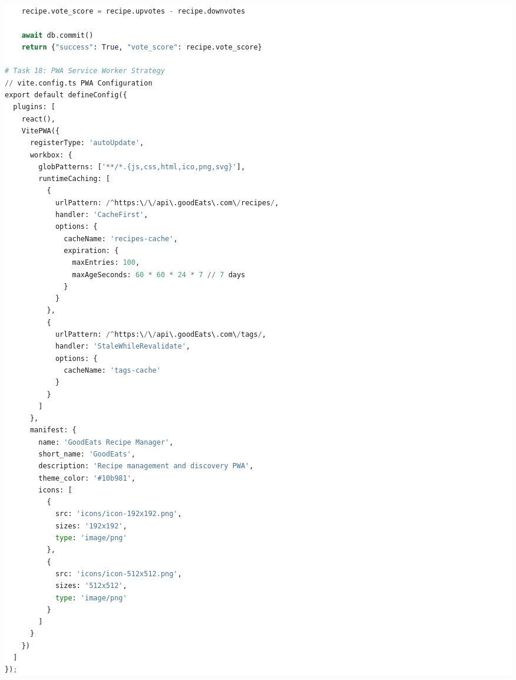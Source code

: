 ```python
    recipe.vote_score = recipe.upvotes - recipe.downvotes
    
    await db.commit()
    return {"success": True, "vote_score": recipe.vote_score}

# Task 18: PWA Service Worker Strategy
// vite.config.ts PWA Configuration
export default defineConfig({
  plugins: [
    react(),
    VitePWA({
      registerType: 'autoUpdate',
      workbox: {
        globPatterns: ['**/*.{js,css,html,ico,png,svg}'],
        runtimeCaching: [
          {
            urlPattern: /^https:\/\/api\.goodEats\.com\/recipes/,
            handler: 'CacheFirst',
            options: {
              cacheName: 'recipes-cache',
              expiration: {
                maxEntries: 100,
                maxAgeSeconds: 60 * 60 * 24 * 7 // 7 days
              }
            }
          },
          {
            urlPattern: /^https:\/\/api\.goodEats\.com\/tags/,
            handler: 'StaleWhileRevalidate',
            options: {
              cacheName: 'tags-cache'
            }
          }
        ]
      },
      manifest: {
        name: 'GoodEats Recipe Manager',
        short_name: 'GoodEats',
        description: 'Recipe management and discovery PWA',
        theme_color: '#10b981',
        icons: [
          {
            src: 'icons/icon-192x192.png',
            sizes: '192x192',
            type: 'image/png'
          },
          {
            src: 'icons/icon-512x512.png',
            sizes: '512x512',
            type: 'image/png'
          }
        ]
      }
    })
  ]
});
```
